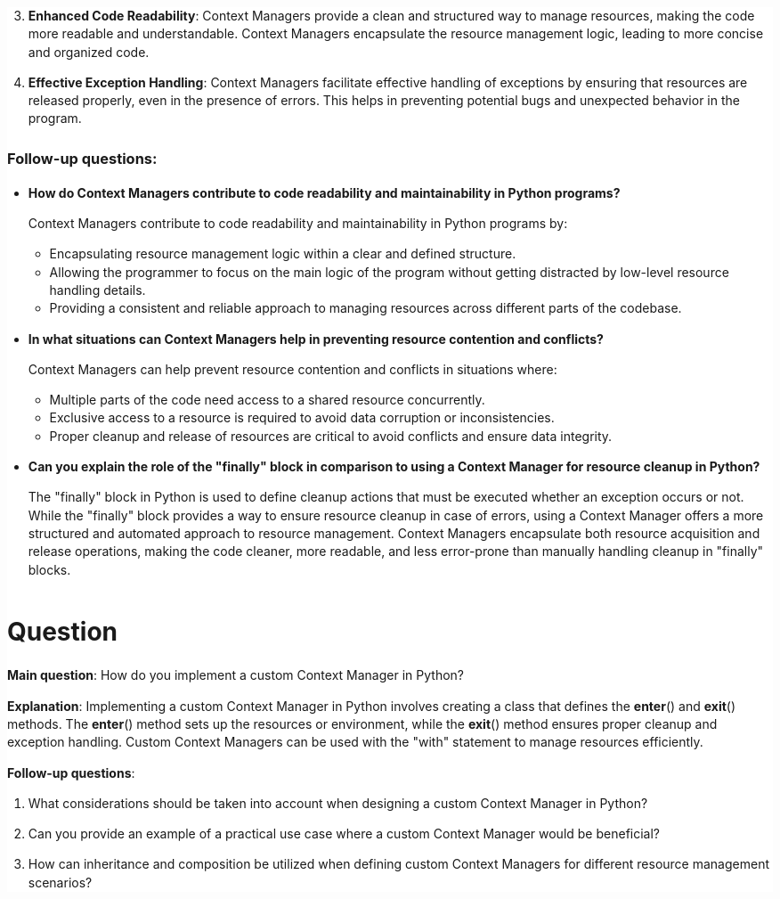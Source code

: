 3. **Enhanced Code Readability**: Context Managers provide a clean and structured way to manage resources, making the code more readable and understandable. Context Managers encapsulate the resource management logic, leading to more concise and organized code.

4. **Effective Exception Handling**: Context Managers facilitate effective handling of exceptions by ensuring that resources are released properly, even in the presence of errors. This helps in preventing potential bugs and unexpected behavior in the program.

### Follow-up questions:
- **How do Context Managers contribute to code readability and maintainability in Python programs?**
  
  Context Managers contribute to code readability and maintainability in Python programs by:
  - Encapsulating resource management logic within a clear and defined structure.
  - Allowing the programmer to focus on the main logic of the program without getting distracted by low-level resource handling details.
  - Providing a consistent and reliable approach to managing resources across different parts of the codebase.

- **In what situations can Context Managers help in preventing resource contention and conflicts?**

  Context Managers can help prevent resource contention and conflicts in situations where:
  - Multiple parts of the code need access to a shared resource concurrently.
  - Exclusive access to a resource is required to avoid data corruption or inconsistencies.
  - Proper cleanup and release of resources are critical to avoid conflicts and ensure data integrity.

- **Can you explain the role of the "finally" block in comparison to using a Context Manager for resource cleanup in Python?**

  The "finally" block in Python is used to define cleanup actions that must be executed whether an exception occurs or not. While the "finally" block provides a way to ensure resource cleanup in case of errors, using a Context Manager offers a more structured and automated approach to resource management. Context Managers encapsulate both resource acquisition and release operations, making the code cleaner, more readable, and less error-prone than manually handling cleanup in "finally" blocks.

# Question
**Main question**: How do you implement a custom Context Manager in Python?

**Explanation**: Implementing a custom Context Manager in Python involves creating a class that defines the __enter__() and __exit__() methods. The __enter__() method sets up the resources or environment, while the __exit__() method ensures proper cleanup and exception handling. Custom Context Managers can be used with the "with" statement to manage resources efficiently.

**Follow-up questions**:

1. What considerations should be taken into account when designing a custom Context Manager in Python?

2. Can you provide an example of a practical use case where a custom Context Manager would be beneficial?

3. How can inheritance and composition be utilized when defining custom Context Managers for different resource management scenarios?
